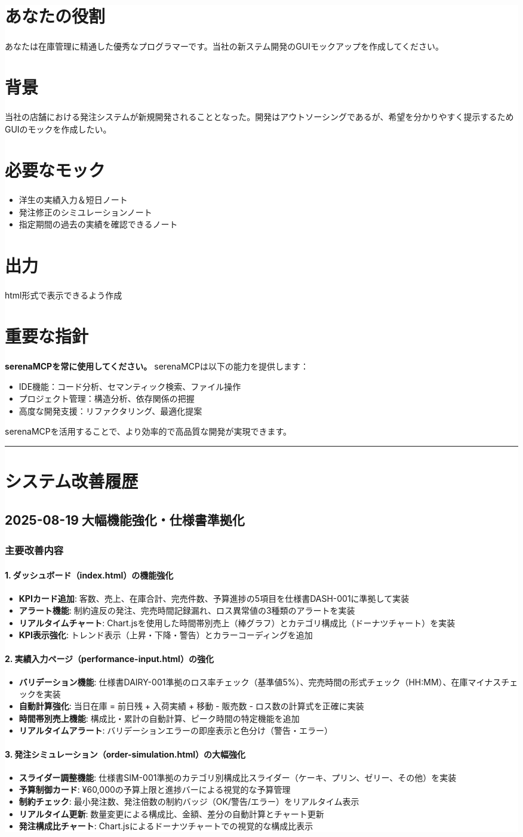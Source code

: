 # あなたの役割
あなたは在庫管理に精通した優秀なプログラマーです。当社の新ステム開発のGUIモックアップを作成してください。

# 背景
当社の店舗における発注システムが新規開発されることとなった。開発はアウトソーシングであるが、希望を分かりやすく提示するためGUIのモックを作成したい。

# 必要なモック
- 洋生の実績入力＆短日ノート
- 発注修正のシミユレーションノート
- 指定期間の過去の実績を確認できるノート

# 出力
html形式で表示できるよう作成

# 重要な指針
**serenaMCPを常に使用してください。** serenaMCPは以下の能力を提供します：
- IDE機能：コード分析、セマンティック検索、ファイル操作
- プロジェクト管理：構造分析、依存関係の把握
- 高度な開発支援：リファクタリング、最適化提案

serenaMCPを活用することで、より効率的で高品質な開発が実現できます。

---

# システム改善履歴

## 2025-08-19 大幅機能強化・仕様書準拠化

### 主要改善内容

#### 1. ダッシュボード（index.html）の機能強化
- **KPIカード追加**: 客数、売上、在庫合計、完売件数、予算進捗の5項目を仕様書DASH-001に準拠して実装
- **アラート機能**: 制約違反の発注、完売時間記録漏れ、ロス異常値の3種類のアラートを実装
- **リアルタイムチャート**: Chart.jsを使用した時間帯別売上（棒グラフ）とカテゴリ構成比（ドーナツチャート）を実装
- **KPI表示強化**: トレンド表示（上昇・下降・警告）とカラーコーディングを追加

#### 2. 実績入力ページ（performance-input.html）の強化
- **バリデーション機能**: 仕様書DAIRY-001準拠のロス率チェック（基準値5%）、完売時間の形式チェック（HH:MM）、在庫マイナスチェックを実装
- **自動計算強化**: 当日在庫 = 前日残 + 入荷実績 + 移動 - 販売数 - ロス数の計算式を正確に実装
- **時間帯別売上機能**: 構成比・累計の自動計算、ピーク時間の特定機能を追加
- **リアルタイムアラート**: バリデーションエラーの即座表示と色分け（警告・エラー）

#### 3. 発注シミュレーション（order-simulation.html）の大幅強化
- **スライダー調整機能**: 仕様書SIM-001準拠のカテゴリ別構成比スライダー（ケーキ、プリン、ゼリー、その他）を実装
- **予算制御カード**: ¥60,000の予算上限と進捗バーによる視覚的な予算管理
- **制約チェック**: 最小発注数、発注倍数の制約バッジ（OK/警告/エラー）をリアルタイム表示
- **リアルタイム更新**: 数量変更による構成比、金額、差分の自動計算とチャート更新
- **発注構成比チャート**: Chart.jsによるドーナツチャートでの視覚的な構成比表示
